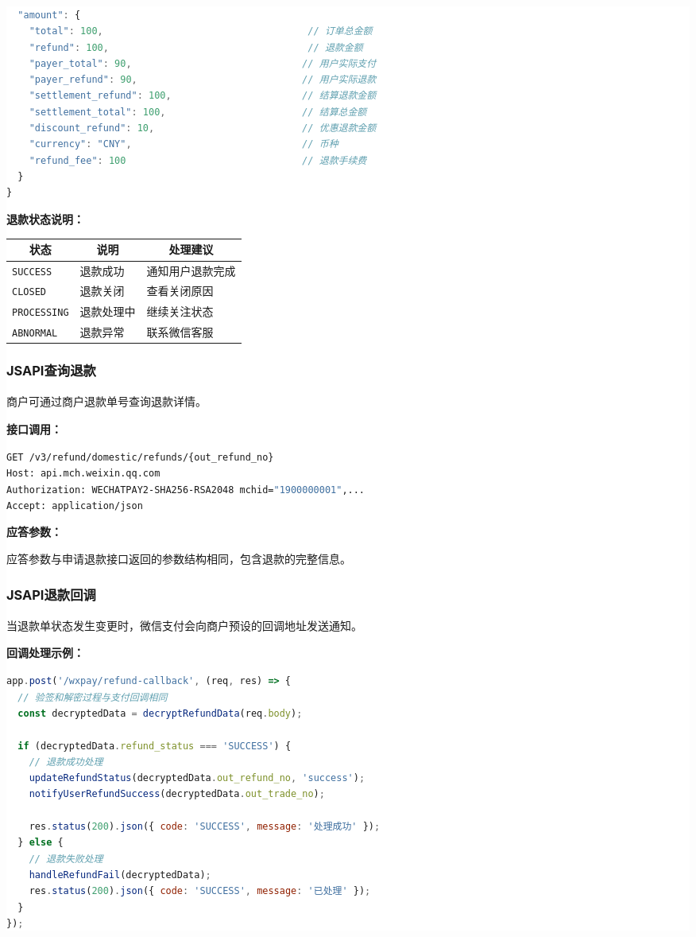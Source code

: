 ```js
  "amount": {
    "total": 100,                                    // 订单总金额
    "refund": 100,                                   // 退款金额
    "payer_total": 90,                              // 用户实际支付
    "payer_refund": 90,                             // 用户实际退款
    "settlement_refund": 100,                       // 结算退款金额
    "settlement_total": 100,                        // 结算总金额
    "discount_refund": 10,                          // 优惠退款金额
    "currency": "CNY",                              // 币种
    "refund_fee": 100                               // 退款手续费
  }
}
```

**退款状态说明：**

| 状态 | 说明 | 处理建议 |
|------|------|----------|
| `SUCCESS` | 退款成功 | 通知用户退款完成 |
| `CLOSED` | 退款关闭 | 查看关闭原因 |
| `PROCESSING` | 退款处理中 | 继续关注状态 |
| `ABNORMAL` | 退款异常 | 联系微信客服 |

### JSAPI查询退款

商户可通过商户退款单号查询退款详情。

**接口调用：**

```bash
GET /v3/refund/domestic/refunds/{out_refund_no}
Host: api.mch.weixin.qq.com
Authorization: WECHATPAY2-SHA256-RSA2048 mchid="1900000001",...
Accept: application/json
```

**应答参数：**

应答参数与申请退款接口返回的参数结构相同，包含退款的完整信息。

### JSAPI退款回调

当退款单状态发生变更时，微信支付会向商户预设的回调地址发送通知。

**回调处理示例：**

```js
app.post('/wxpay/refund-callback', (req, res) => {
  // 验签和解密过程与支付回调相同
  const decryptedData = decryptRefundData(req.body);
  
  if (decryptedData.refund_status === 'SUCCESS') {
    // 退款成功处理
    updateRefundStatus(decryptedData.out_refund_no, 'success');
    notifyUserRefundSuccess(decryptedData.out_trade_no);
    
    res.status(200).json({ code: 'SUCCESS', message: '处理成功' });
  } else {
    // 退款失败处理
    handleRefundFail(decryptedData);
    res.status(200).json({ code: 'SUCCESS', message: '已处理' });
  }
});
```
